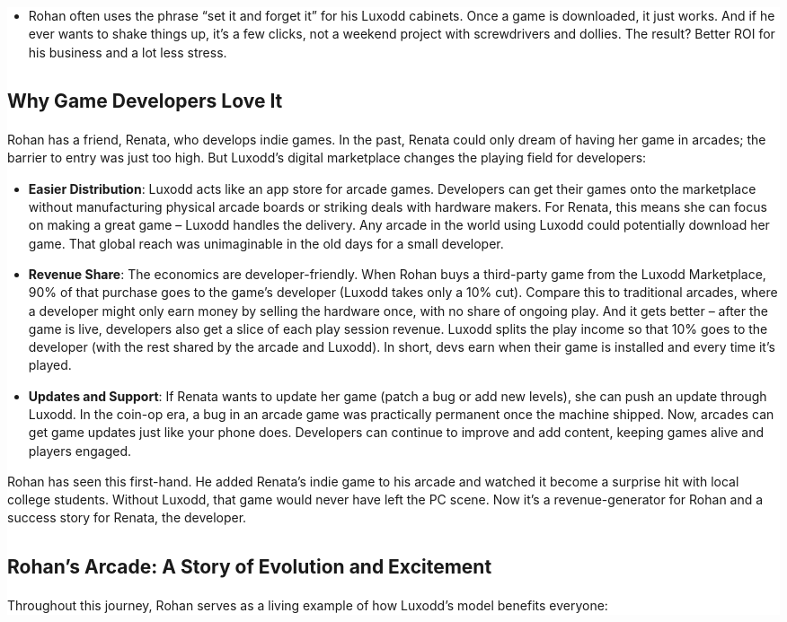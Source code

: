 - Rohan often uses the phrase “set it and forget it” for his Luxodd cabinets. Once a game is downloaded, it just works. And if he ever wants to shake things up, it’s a few clicks, not a weekend project with screwdrivers and dollies. The result? Better ROI for his business and a lot less stress.

## Why Game Developers Love It 

Rohan has a friend, Renata, who develops indie games. In the past, Renata could only dream of having her game in arcades; the barrier to entry was just too high. But Luxodd’s digital marketplace changes the playing field for developers:

- **Easier Distribution**: Luxodd acts like an app store for arcade games. Developers can get their games onto the marketplace without manufacturing physical arcade boards or striking deals with hardware makers. For Renata, this means she can focus on making a great game – Luxodd handles the delivery. Any arcade in the world using Luxodd could potentially download her game. That global reach was unimaginable in the old days for a small developer.

- **Revenue Share**: The economics are developer-friendly. When Rohan buys a third-party game from the Luxodd Marketplace, 90% of that purchase goes to the game’s developer (Luxodd takes only a 10% cut). Compare this to traditional arcades, where a developer might only earn money by selling the hardware once, with no share of ongoing play. And it gets better – after the game is live, developers also get a slice of each play session revenue. Luxodd splits the play income so that 10% goes to the developer (with the rest shared by the arcade and Luxodd). In short, devs earn when their game is installed and every time it’s played.

- **Updates and Support**: If Renata wants to update her game (patch a bug or add new levels), she can push an update through Luxodd. In the coin-op era, a bug in an arcade game was practically permanent once the machine shipped. Now, arcades can get game updates just like your phone does. Developers can continue to improve and add content, keeping games alive and players engaged.

Rohan has seen this first-hand. He added Renata’s indie game to his arcade and watched it become a surprise hit with local college students. Without Luxodd, that game would never have left the PC scene. Now it’s a revenue-generator for Rohan and a success story for Renata, the developer.

## Rohan’s Arcade: A Story of Evolution and Excitement

Throughout this journey, Rohan serves as a living example of how Luxodd’s model benefits everyone:
